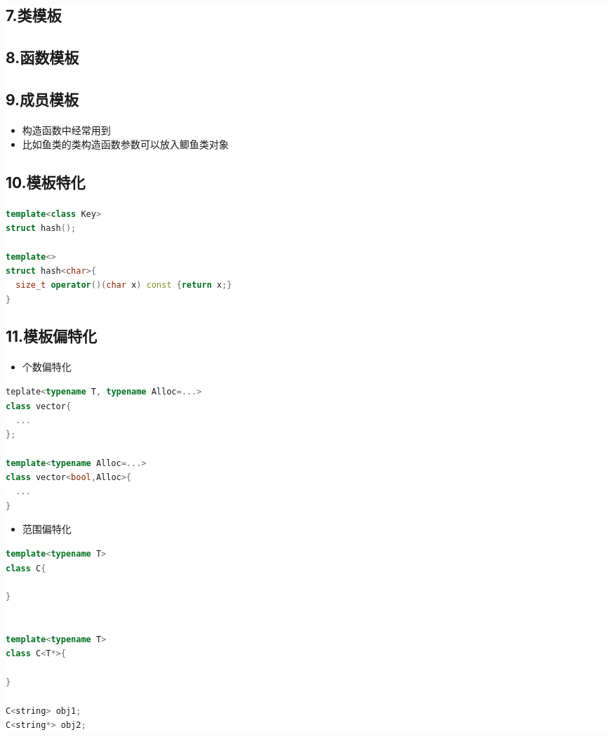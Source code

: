 ## 7.类模板

## 8.函数模板

## 9.成员模板

- 构造函数中经常用到
- 比如鱼类的类构造函数参数可以放入鲫鱼类对象

## 10.模板特化

```c++
template<class Key>
struct hash();

template<>
struct hash<char>{
  size_t operator()(char x) const {return x;}
}
```

## 11.模板偏特化

- 个数偏特化

```c++
teplate<typename T, typename Alloc=...>
class vector{
  ...
};

template<typename Alloc=...>
class vector<bool,Alloc>{
  ...
}
```

- 范围偏特化

```c++
template<typename T>
class C{
  
}


template<typename T>
class C<T*>{
  
}

C<string> obj1;
C<string*> obj2; 
```
